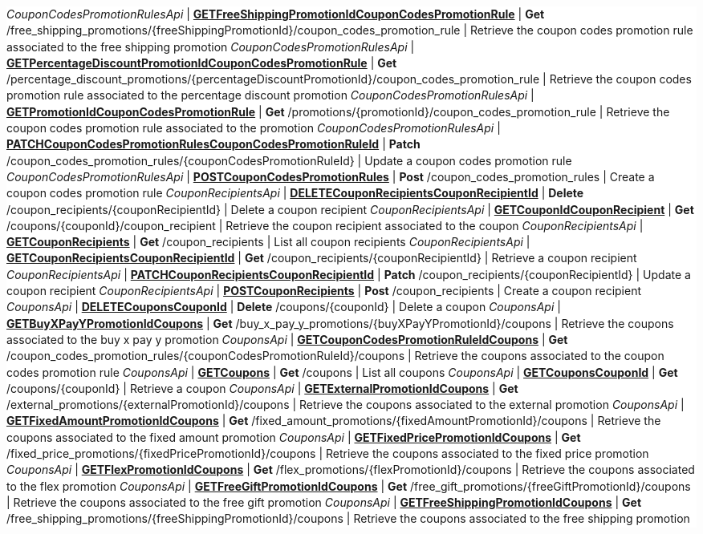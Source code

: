 *CouponCodesPromotionRulesApi* | [**GETFreeShippingPromotionIdCouponCodesPromotionRule**](docs/CouponCodesPromotionRulesApi.md#getfreeshippingpromotionidcouponcodespromotionrule) | **Get** /free_shipping_promotions/{freeShippingPromotionId}/coupon_codes_promotion_rule | Retrieve the coupon codes promotion rule associated to the free shipping promotion
*CouponCodesPromotionRulesApi* | [**GETPercentageDiscountPromotionIdCouponCodesPromotionRule**](docs/CouponCodesPromotionRulesApi.md#getpercentagediscountpromotionidcouponcodespromotionrule) | **Get** /percentage_discount_promotions/{percentageDiscountPromotionId}/coupon_codes_promotion_rule | Retrieve the coupon codes promotion rule associated to the percentage discount promotion
*CouponCodesPromotionRulesApi* | [**GETPromotionIdCouponCodesPromotionRule**](docs/CouponCodesPromotionRulesApi.md#getpromotionidcouponcodespromotionrule) | **Get** /promotions/{promotionId}/coupon_codes_promotion_rule | Retrieve the coupon codes promotion rule associated to the promotion
*CouponCodesPromotionRulesApi* | [**PATCHCouponCodesPromotionRulesCouponCodesPromotionRuleId**](docs/CouponCodesPromotionRulesApi.md#patchcouponcodespromotionrulescouponcodespromotionruleid) | **Patch** /coupon_codes_promotion_rules/{couponCodesPromotionRuleId} | Update a coupon codes promotion rule
*CouponCodesPromotionRulesApi* | [**POSTCouponCodesPromotionRules**](docs/CouponCodesPromotionRulesApi.md#postcouponcodespromotionrules) | **Post** /coupon_codes_promotion_rules | Create a coupon codes promotion rule
*CouponRecipientsApi* | [**DELETECouponRecipientsCouponRecipientId**](docs/CouponRecipientsApi.md#deletecouponrecipientscouponrecipientid) | **Delete** /coupon_recipients/{couponRecipientId} | Delete a coupon recipient
*CouponRecipientsApi* | [**GETCouponIdCouponRecipient**](docs/CouponRecipientsApi.md#getcouponidcouponrecipient) | **Get** /coupons/{couponId}/coupon_recipient | Retrieve the coupon recipient associated to the coupon
*CouponRecipientsApi* | [**GETCouponRecipients**](docs/CouponRecipientsApi.md#getcouponrecipients) | **Get** /coupon_recipients | List all coupon recipients
*CouponRecipientsApi* | [**GETCouponRecipientsCouponRecipientId**](docs/CouponRecipientsApi.md#getcouponrecipientscouponrecipientid) | **Get** /coupon_recipients/{couponRecipientId} | Retrieve a coupon recipient
*CouponRecipientsApi* | [**PATCHCouponRecipientsCouponRecipientId**](docs/CouponRecipientsApi.md#patchcouponrecipientscouponrecipientid) | **Patch** /coupon_recipients/{couponRecipientId} | Update a coupon recipient
*CouponRecipientsApi* | [**POSTCouponRecipients**](docs/CouponRecipientsApi.md#postcouponrecipients) | **Post** /coupon_recipients | Create a coupon recipient
*CouponsApi* | [**DELETECouponsCouponId**](docs/CouponsApi.md#deletecouponscouponid) | **Delete** /coupons/{couponId} | Delete a coupon
*CouponsApi* | [**GETBuyXPayYPromotionIdCoupons**](docs/CouponsApi.md#getbuyxpayypromotionidcoupons) | **Get** /buy_x_pay_y_promotions/{buyXPayYPromotionId}/coupons | Retrieve the coupons associated to the buy x pay y promotion
*CouponsApi* | [**GETCouponCodesPromotionRuleIdCoupons**](docs/CouponsApi.md#getcouponcodespromotionruleidcoupons) | **Get** /coupon_codes_promotion_rules/{couponCodesPromotionRuleId}/coupons | Retrieve the coupons associated to the coupon codes promotion rule
*CouponsApi* | [**GETCoupons**](docs/CouponsApi.md#getcoupons) | **Get** /coupons | List all coupons
*CouponsApi* | [**GETCouponsCouponId**](docs/CouponsApi.md#getcouponscouponid) | **Get** /coupons/{couponId} | Retrieve a coupon
*CouponsApi* | [**GETExternalPromotionIdCoupons**](docs/CouponsApi.md#getexternalpromotionidcoupons) | **Get** /external_promotions/{externalPromotionId}/coupons | Retrieve the coupons associated to the external promotion
*CouponsApi* | [**GETFixedAmountPromotionIdCoupons**](docs/CouponsApi.md#getfixedamountpromotionidcoupons) | **Get** /fixed_amount_promotions/{fixedAmountPromotionId}/coupons | Retrieve the coupons associated to the fixed amount promotion
*CouponsApi* | [**GETFixedPricePromotionIdCoupons**](docs/CouponsApi.md#getfixedpricepromotionidcoupons) | **Get** /fixed_price_promotions/{fixedPricePromotionId}/coupons | Retrieve the coupons associated to the fixed price promotion
*CouponsApi* | [**GETFlexPromotionIdCoupons**](docs/CouponsApi.md#getflexpromotionidcoupons) | **Get** /flex_promotions/{flexPromotionId}/coupons | Retrieve the coupons associated to the flex promotion
*CouponsApi* | [**GETFreeGiftPromotionIdCoupons**](docs/CouponsApi.md#getfreegiftpromotionidcoupons) | **Get** /free_gift_promotions/{freeGiftPromotionId}/coupons | Retrieve the coupons associated to the free gift promotion
*CouponsApi* | [**GETFreeShippingPromotionIdCoupons**](docs/CouponsApi.md#getfreeshippingpromotionidcoupons) | **Get** /free_shipping_promotions/{freeShippingPromotionId}/coupons | Retrieve the coupons associated to the free shipping promotion